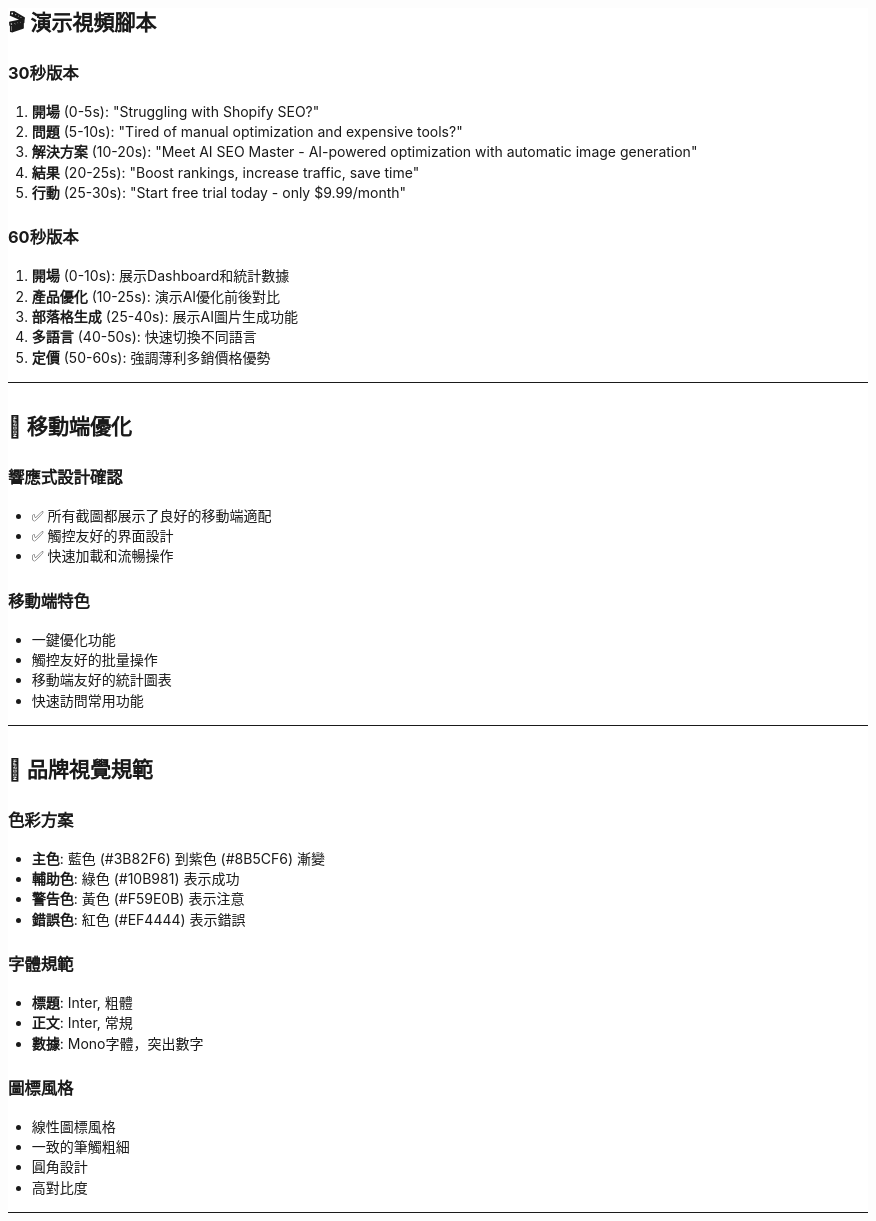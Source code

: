 
## 🎬 **演示視頻腳本**

### **30秒版本**
1. **開場** (0-5s): "Struggling with Shopify SEO?"
2. **問題** (5-10s): "Tired of manual optimization and expensive tools?"
3. **解決方案** (10-20s): "Meet AI SEO Master - AI-powered optimization with automatic image generation"
4. **結果** (20-25s): "Boost rankings, increase traffic, save time"
5. **行動** (25-30s): "Start free trial today - only $9.99/month"

### **60秒版本**
1. **開場** (0-10s): 展示Dashboard和統計數據
2. **產品優化** (10-25s): 演示AI優化前後對比
3. **部落格生成** (25-40s): 展示AI圖片生成功能
4. **多語言** (40-50s): 快速切換不同語言
5. **定價** (50-60s): 強調薄利多銷價格優勢

---

## 📱 **移動端優化**

### **響應式設計確認**
- ✅ 所有截圖都展示了良好的移動端適配
- ✅ 觸控友好的界面設計
- ✅ 快速加載和流暢操作

### **移動端特色**
- 一鍵優化功能
- 觸控友好的批量操作
- 移動端友好的統計圖表
- 快速訪問常用功能

---

## 🎨 **品牌視覺規範**

### **色彩方案**
- **主色**: 藍色 (#3B82F6) 到紫色 (#8B5CF6) 漸變
- **輔助色**: 綠色 (#10B981) 表示成功
- **警告色**: 黃色 (#F59E0B) 表示注意
- **錯誤色**: 紅色 (#EF4444) 表示錯誤

### **字體規範**
- **標題**: Inter, 粗體
- **正文**: Inter, 常規
- **數據**: Mono字體，突出數字

### **圖標風格**
- 線性圖標風格
- 一致的筆觸粗細
- 圓角設計
- 高對比度

---